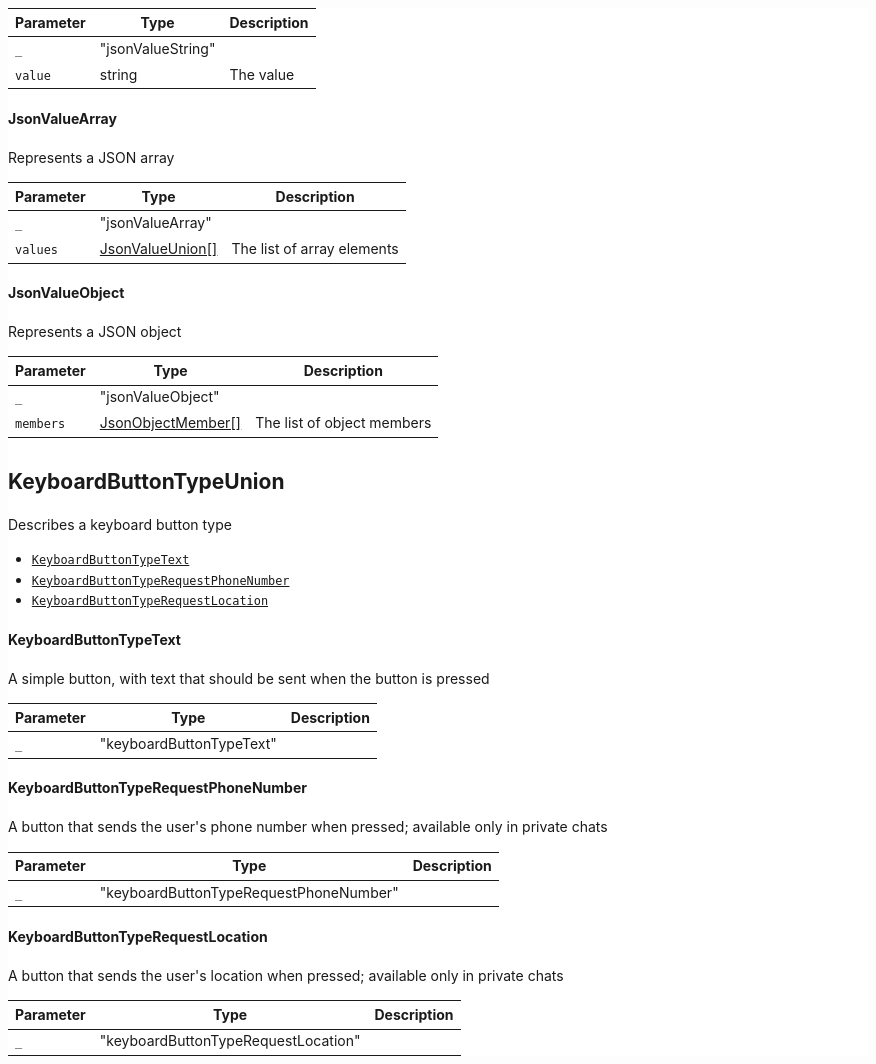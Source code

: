 
| Parameter | Type | Description |
| ---- | ---- | ---- |
| `_` | "jsonValueString" | |
| `value` | string | The value |

#### JsonValueArray
Represents a JSON array


| Parameter | Type | Description |
| ---- | ---- | ---- |
| `_` | "jsonValueArray" | |
| `values` | [JsonValueUnion[]](#jsonvalueunion) | The list of array elements |

#### JsonValueObject
Represents a JSON object


| Parameter | Type | Description |
| ---- | ---- | ---- |
| `_` | "jsonValueObject" | |
| `members` | [JsonObjectMember[]](#jsonobjectmember) | The list of object members |


## KeyboardButtonTypeUnion
Describes a keyboard button type
- [`KeyboardButtonTypeText`](#keyboardbuttontypetext)
- [`KeyboardButtonTypeRequestPhoneNumber`](#keyboardbuttontyperequestphonenumber)
- [`KeyboardButtonTypeRequestLocation`](#keyboardbuttontyperequestlocation)
#### KeyboardButtonTypeText
A simple button, with text that should be sent when the button is pressed


| Parameter | Type | Description |
| ---- | ---- | ---- |
| `_` | "keyboardButtonTypeText" | |

#### KeyboardButtonTypeRequestPhoneNumber
A button that sends the user's phone number when pressed; available only in private chats


| Parameter | Type | Description |
| ---- | ---- | ---- |
| `_` | "keyboardButtonTypeRequestPhoneNumber" | |

#### KeyboardButtonTypeRequestLocation
A button that sends the user's location when pressed; available only in private chats


| Parameter | Type | Description |
| ---- | ---- | ---- |
| `_` | "keyboardButtonTypeRequestLocation" | |
